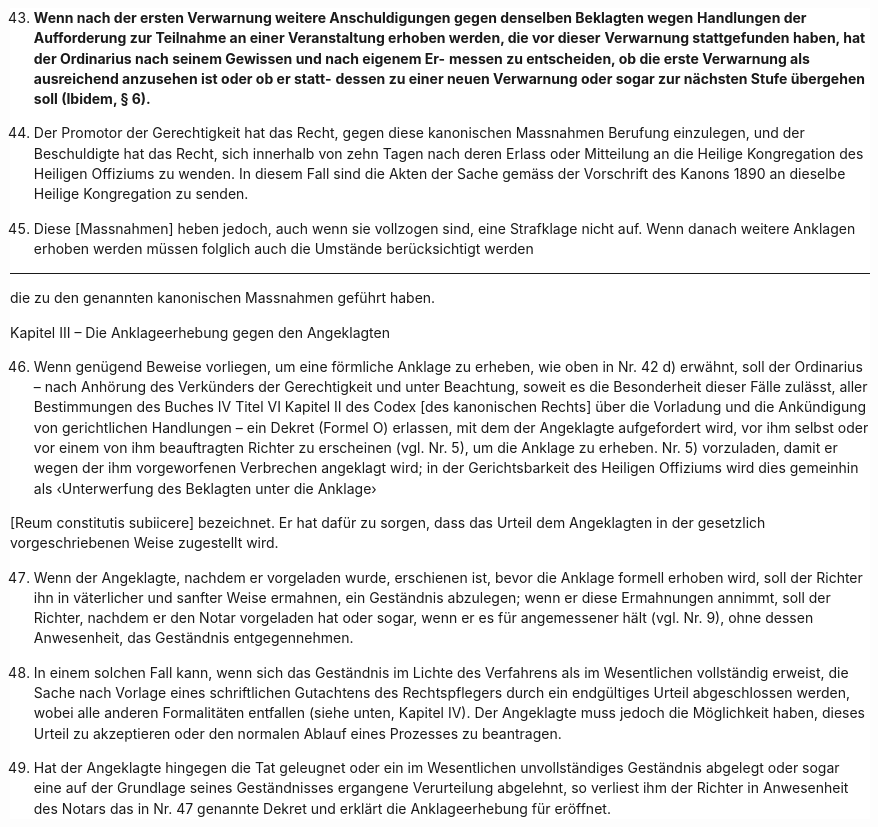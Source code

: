 43. **Wenn nach der ersten Verwarnung weitere Anschuldigungen gegen denselben Beklagten wegen**
**Handlungen der Aufforderung zur Teilnahme an einer Veranstaltung erhoben werden, die vor dieser**
**Verwarnung stattgefunden haben, hat der Ordinarius nach seinem Gewissen und nach eigenem Er-**
**messen zu entscheiden, ob die erste Verwarnung als ausreichend anzusehen ist oder ob er statt-**
**dessen zu einer neuen Verwarnung oder sogar zur nächsten Stufe übergehen soll (Ibidem, § 6).**

44. Der Promotor der Gerechtigkeit hat das Recht, gegen diese kanonischen Massnahmen Berufung einzulegen, und der Beschuldigte hat das Recht, sich innerhalb von zehn Tagen nach deren Erlass oder Mitteilung an die Heilige Kongregation des Heiligen Offiziums zu wenden. In diesem Fall sind die Akten
der Sache gemäss der Vorschrift des Kanons 1890 an dieselbe Heilige Kongregation zu senden.

45. Diese [Massnahmen] heben jedoch, auch wenn sie vollzogen sind, eine Strafklage nicht auf. Wenn danach weitere Anklagen erhoben werden müssen folglich auch die Umstände berücksichtigt werden


-----

die zu den genannten kanonischen Massnahmen geführt haben.

Kapitel III – Die Anklageerhebung gegen den Angeklagten

46. Wenn genügend Beweise vorliegen, um eine förmliche Anklage zu erheben, wie oben in Nr. 42 d)
erwähnt, soll der Ordinarius – nach Anhörung des Verkünders der Gerechtigkeit und unter Beachtung,
soweit es die Besonderheit dieser Fälle zulässt, aller Bestimmungen des Buches IV Titel VI Kapitel II
des Codex [des kanonischen Rechts] über die Vorladung und die Ankündigung von gerichtlichen Handlungen – ein Dekret (Formel O) erlassen, mit dem der Angeklagte aufgefordert wird, vor ihm selbst
oder vor einem von ihm beauftragten Richter zu erscheinen (vgl. Nr. 5), um die Anklage zu erheben.
Nr. 5) vorzuladen, damit er wegen der ihm vorgeworfenen Verbrechen angeklagt wird; in der Gerichtsbarkeit des Heiligen Offiziums wird dies gemeinhin als ‹Unterwerfung des Beklagten unter die Anklage›

[Reum constitutis subiicere] bezeichnet. Er hat dafür zu sorgen, dass das Urteil dem Angeklagten in
der gesetzlich vorgeschriebenen Weise zugestellt wird.

47. Wenn der Angeklagte, nachdem er vorgeladen wurde, erschienen ist, bevor die Anklage formell erhoben
wird, soll der Richter ihn in väterlicher und sanfter Weise ermahnen, ein Geständnis abzulegen; wenn
er diese Ermahnungen annimmt, soll der Richter, nachdem er den Notar vorgeladen hat oder sogar,
wenn er es für angemessener hält (vgl. Nr. 9), ohne dessen Anwesenheit, das Geständnis entgegennehmen.

48. In einem solchen Fall kann, wenn sich das Geständnis im Lichte des Verfahrens als im Wesentlichen
vollständig erweist, die Sache nach Vorlage eines schriftlichen Gutachtens des Rechtspflegers durch
ein endgültiges Urteil abgeschlossen werden, wobei alle anderen Formalitäten entfallen (siehe unten,
Kapitel IV). Der Angeklagte muss jedoch die Möglichkeit haben, dieses Urteil zu akzeptieren oder den
normalen Ablauf eines Prozesses zu beantragen.

49. Hat der Angeklagte hingegen die Tat geleugnet oder ein im Wesentlichen unvollständiges Geständnis
abgelegt oder sogar eine auf der Grundlage seines Geständnisses ergangene Verurteilung abgelehnt,
so verliest ihm der Richter in Anwesenheit des Notars das in Nr. 47 genannte Dekret und erklärt die
Anklageerhebung für eröffnet.
